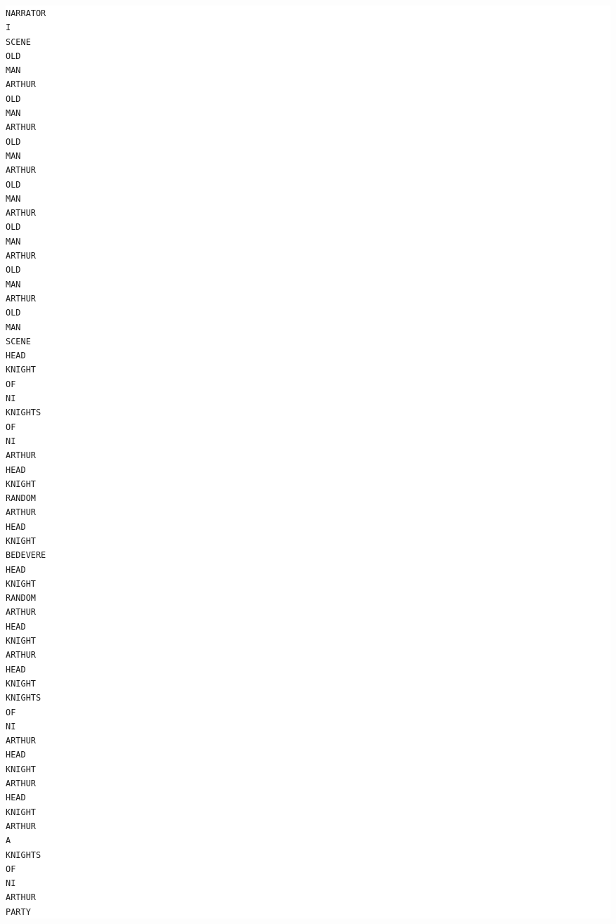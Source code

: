     NARRATOR
    I
    SCENE
    OLD
    MAN
    ARTHUR
    OLD
    MAN
    ARTHUR
    OLD
    MAN
    ARTHUR
    OLD
    MAN
    ARTHUR
    OLD
    MAN
    ARTHUR
    OLD
    MAN
    ARTHUR
    OLD
    MAN
    SCENE
    HEAD
    KNIGHT
    OF
    NI
    KNIGHTS
    OF
    NI
    ARTHUR
    HEAD
    KNIGHT
    RANDOM
    ARTHUR
    HEAD
    KNIGHT
    BEDEVERE
    HEAD
    KNIGHT
    RANDOM
    ARTHUR
    HEAD
    KNIGHT
    ARTHUR
    HEAD
    KNIGHT
    KNIGHTS
    OF
    NI
    ARTHUR
    HEAD
    KNIGHT
    ARTHUR
    HEAD
    KNIGHT
    ARTHUR
    A
    KNIGHTS
    OF
    NI
    ARTHUR
    PARTY